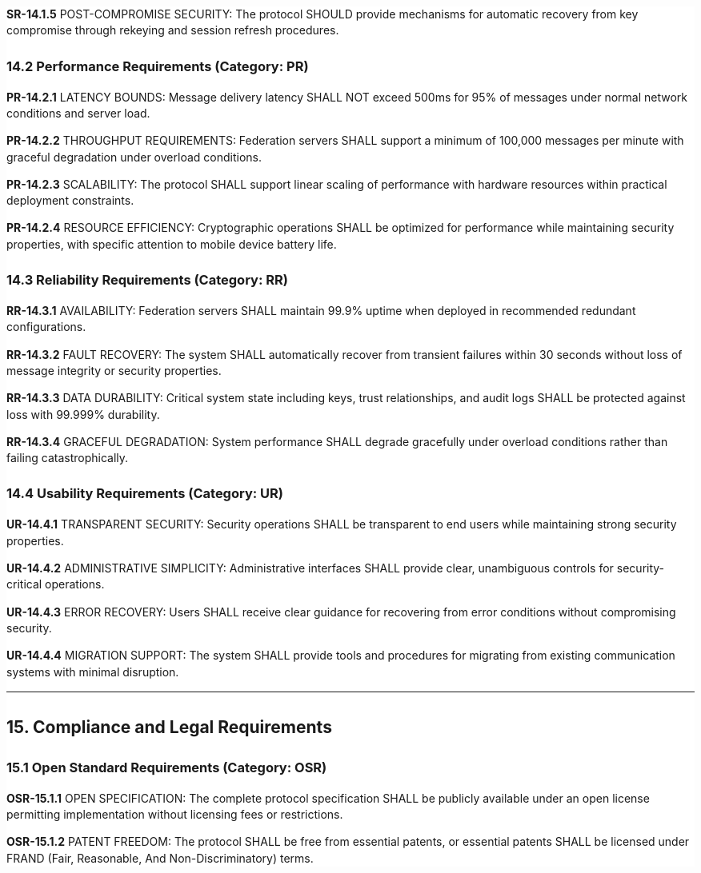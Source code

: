 **SR-14.1.5** POST-COMPROMISE SECURITY: The protocol SHOULD provide mechanisms for automatic recovery from key compromise through rekeying and session refresh procedures.

### 14.2 Performance Requirements (Category: PR)

**PR-14.2.1** LATENCY BOUNDS: Message delivery latency SHALL NOT exceed 500ms for 95% of messages under normal network conditions and server load.

**PR-14.2.2** THROUGHPUT REQUIREMENTS: Federation servers SHALL support a minimum of 100,000 messages per minute with graceful degradation under overload conditions.

**PR-14.2.3** SCALABILITY: The protocol SHALL support linear scaling of performance with hardware resources within practical deployment constraints.

**PR-14.2.4** RESOURCE EFFICIENCY: Cryptographic operations SHALL be optimized for performance while maintaining security properties, with specific attention to mobile device battery life.

### 14.3 Reliability Requirements (Category: RR)

**RR-14.3.1** AVAILABILITY: Federation servers SHALL maintain 99.9% uptime when deployed in recommended redundant configurations.

**RR-14.3.2** FAULT RECOVERY: The system SHALL automatically recover from transient failures within 30 seconds without loss of message integrity or security properties.

**RR-14.3.3** DATA DURABILITY: Critical system state including keys, trust relationships, and audit logs SHALL be protected against loss with 99.999% durability.

**RR-14.3.4** GRACEFUL DEGRADATION: System performance SHALL degrade gracefully under overload conditions rather than failing catastrophically.

### 14.4 Usability Requirements (Category: UR)

**UR-14.4.1** TRANSPARENT SECURITY: Security operations SHALL be transparent to end users while maintaining strong security properties.

**UR-14.4.2** ADMINISTRATIVE SIMPLICITY: Administrative interfaces SHALL provide clear, unambiguous controls for security-critical operations.

**UR-14.4.3** ERROR RECOVERY: Users SHALL receive clear guidance for recovering from error conditions without compromising security.

**UR-14.4.4** MIGRATION SUPPORT: The system SHALL provide tools and procedures for migrating from existing communication systems with minimal disruption.

---

## 15. Compliance and Legal Requirements

### 15.1 Open Standard Requirements (Category: OSR)

**OSR-15.1.1** OPEN SPECIFICATION: The complete protocol specification SHALL be publicly available under an open license permitting implementation without licensing fees or restrictions.

**OSR-15.1.2** PATENT FREEDOM: The protocol SHALL be free from essential patents, or essential patents SHALL be licensed under FRAND (Fair, Reasonable, And Non-Discriminatory) terms.
